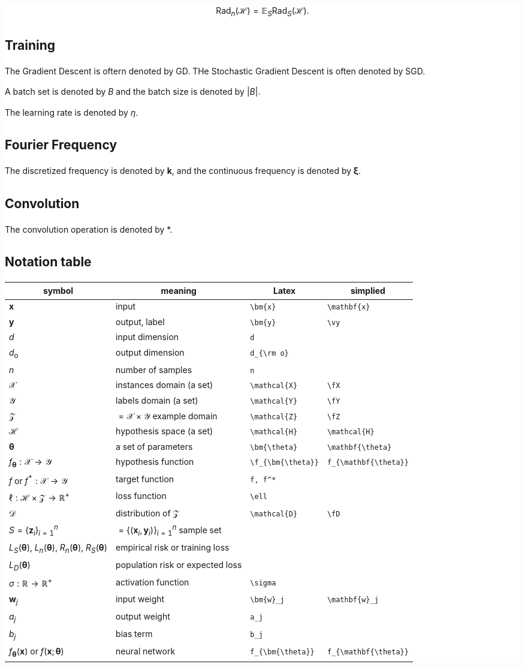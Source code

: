 $$
  \text{Rad}_n(\mathcal{H}) = \mathbb{E}_S\text{Rad}_S(\mathcal{H}).
$$

## Training

The Gradient Descent is oftern denoted by GD. THe Stochastic Gradient Descent is often denoted by SGD.

A batch set is denoted by $B$ and the batch size is denoted by $|B|$.

The learning rate is denoted by $\eta$.

## Fourier Frequency

The discretized frequency is denoted by $\mathbf{k}$, and the continuous frequency is denoted by $\mathbf{\xi}$.

## Convolution

The convolution operation is denoted by $*$.

## Notation table

| symbol                                                                                           | meaning                                               | Latex              | simplied              |
| ------------------------------------------------------------------------------------------------ | ----------------------------------------------------- | ------------------ | --------------------- |
| $\mathbf{x}$                                                                                     | input                                                 | `\bm{x}`           | `\mathbf{x}`          |
| $\mathbf{y}$                                                                                     | output, label                                         | `\bm{y}`           | `\vy`                 |
| $d$                                                                                              | input dimension                                       | `d`                |                       |
| $d_{\text{o}}$                                                                                   | output dimension                                      | `d_{\rm o}`        |                       |
| $n$                                                                                              | number of samples                                     | `n`                |
| $\mathcal{X}$                                                                                    | instances domain (a set)                              | `\mathcal{X}`      | `\fX`                 |
| $\mathcal{Y}$                                                                                    | labels domain (a set)                                 | `\mathcal{Y}`      | `\fY`                 |
| $\mathcal{Z}$                                                                                    | $=\mathcal{X}\times\mathcal{Y}$ example domain        | `\mathcal{Z}`      | `\fZ`                 |
| $\mathcal{H}$                                                                                    | hypothesis space (a set)                              | `\mathcal{H}`      | `\mathcal{H}`         |
| $\mathbf{\theta}$                                                                                | a set of parameters                                   | `\bm{\theta}`      | `\mathbf{\theta}`     |
| $f_{\mathbf{\theta}}: \mathcal{X}\to\mathcal{Y}$                                                 | hypothesis function                                   | `\f_{\bm{\theta}}` | `f_{\mathbf{\theta}}` |
| $f$ or $f^*: \mathcal{X}\to\mathcal{Y}$                                                          | target function                                       | `f, f^*`           |
| $\ell:\mathcal{H}\times \mathcal{Z}\to \mathbb{R}^+$                                             | loss function                                         | `\ell`             |
| $\mathcal{D}$                                                                                    | distribution of $\mathcal{Z}$                         | `\mathcal{D}`      | `\fD`                 |
| $S=\{\mathbf{z}_i\}_{i=1}^n$                                                                     | $=\{(\mathbf{x}_i,\mathbf{y}_i)\}_{i=1}^n$ sample set |
| $L_S(\mathbf{\theta})$, $L_{n}(\mathbf{\theta})$, $R_n(\mathbf{\theta})$, $R_S(\mathbf{\theta})$ | empirical risk or training loss                       |
| $L_D(\mathbf{\theta})$                                                                           | population risk or expected loss                      |
| $\sigma:\mathbb{R}\to\mathbb{R}^+$                                                               | activation function                                   | `\sigma`           |
| $\mathbf{w}_j$                                                                                   | input weight                                          | `\bm{w}_j`         | `\mathbf{w}_j`        |
| $a_j$                                                                                            | output weight                                         | `a_j`              |
| $b_j$                                                                                            | bias term                                             | `b_j`              |
| $f_{\mathbf{\theta}}(\mathbf{x})$ or $f(\mathbf{x};\mathbf{\theta})$                             | neural network                                        | `f_{\bm{\theta}}`  | `f_{\mathbf{\theta}}` |